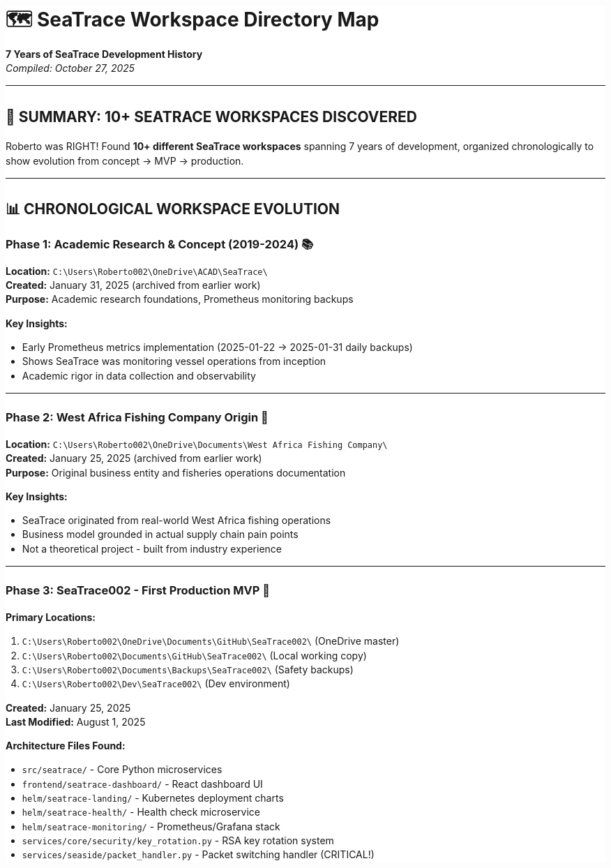# 🗺️ SeaTrace Workspace Directory Map
**7 Years of SeaTrace Development History**  
*Compiled: October 27, 2025*

---

## 🎯 **SUMMARY: 10+ SEATRACE WORKSPACES DISCOVERED**

Roberto was RIGHT! Found **10+ different SeaTrace workspaces** spanning 7 years of development, organized chronologically to show evolution from concept → MVP → production.

---

## 📊 **CHRONOLOGICAL WORKSPACE EVOLUTION**

### **Phase 1: Academic Research & Concept (2019-2024)** 📚
**Location:** `C:\Users\Roberto002\OneDrive\ACAD\SeaTrace\`  
**Created:** January 31, 2025 (archived from earlier work)  
**Purpose:** Academic research foundations, Prometheus monitoring backups

**Key Insights:**
- Early Prometheus metrics implementation (2025-01-22 → 2025-01-31 daily backups)
- Shows SeaTrace was monitoring vessel operations from inception
- Academic rigor in data collection and observability

---

### **Phase 2: West Africa Fishing Company Origin** 🌊
**Location:** `C:\Users\Roberto002\OneDrive\Documents\West Africa Fishing Company\`  
**Created:** January 25, 2025 (archived from earlier work)  
**Purpose:** Original business entity and fisheries operations documentation

**Key Insights:**
- SeaTrace originated from real-world West Africa fishing operations
- Business model grounded in actual supply chain pain points
- Not a theoretical project - built from industry experience

---

### **Phase 3: SeaTrace002 - First Production MVP** 🚀
**Primary Locations:**
1. `C:\Users\Roberto002\OneDrive\Documents\GitHub\SeaTrace002\` (OneDrive master)
2. `C:\Users\Roberto002\Documents\GitHub\SeaTrace002\` (Local working copy)
3. `C:\Users\Roberto002\Documents\Backups\SeaTrace002\` (Safety backups)
4. `C:\Users\Roberto002\Dev\SeaTrace002\` (Dev environment)

**Created:** January 25, 2025  
**Last Modified:** August 1, 2025

**Architecture Files Found:**
- `src/seatrace/` - Core Python microservices
- `frontend/seatrace-dashboard/` - React dashboard UI
- `helm/seatrace-landing/` - Kubernetes deployment charts
- `helm/seatrace-health/` - Health check microservice
- `helm/seatrace-monitoring/` - Prometheus/Grafana stack
- `services/core/security/key_rotation.py` - RSA key rotation system
- `services/seaside/packet_handler.py` - Packet switching handler (CRITICAL!)
